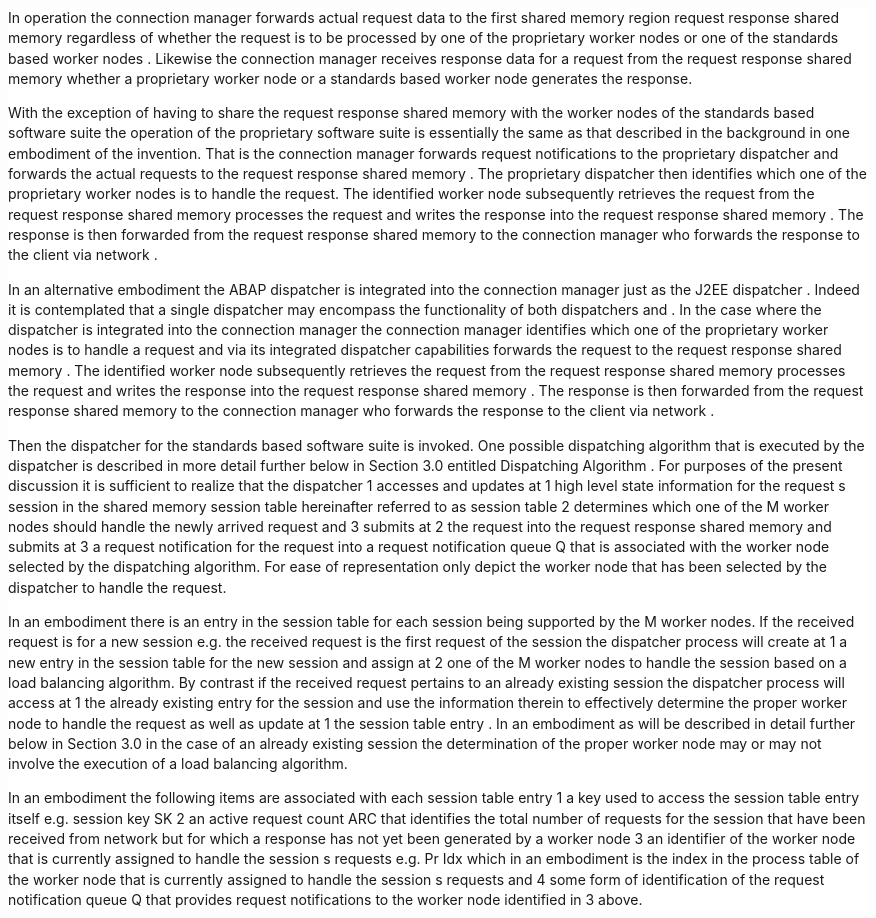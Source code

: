 In operation the connection manager forwards actual request data to the first shared memory region request response shared memory regardless of whether the request is to be processed by one of the proprietary worker nodes or one of the standards based worker nodes . Likewise the connection manager receives response data for a request from the request response shared memory whether a proprietary worker node or a standards based worker node generates the response.

With the exception of having to share the request response shared memory with the worker nodes of the standards based software suite the operation of the proprietary software suite is essentially the same as that described in the background in one embodiment of the invention. That is the connection manager forwards request notifications to the proprietary dispatcher and forwards the actual requests to the request response shared memory . The proprietary dispatcher then identifies which one of the proprietary worker nodes is to handle the request. The identified worker node subsequently retrieves the request from the request response shared memory processes the request and writes the response into the request response shared memory . The response is then forwarded from the request response shared memory to the connection manager who forwards the response to the client via network .

In an alternative embodiment the ABAP dispatcher is integrated into the connection manager just as the J2EE dispatcher . Indeed it is contemplated that a single dispatcher may encompass the functionality of both dispatchers and . In the case where the dispatcher is integrated into the connection manager the connection manager identifies which one of the proprietary worker nodes is to handle a request and via its integrated dispatcher capabilities forwards the request to the request response shared memory . The identified worker node subsequently retrieves the request from the request response shared memory processes the request and writes the response into the request response shared memory . The response is then forwarded from the request response shared memory to the connection manager who forwards the response to the client via network .

Then the dispatcher for the standards based software suite is invoked. One possible dispatching algorithm that is executed by the dispatcher is described in more detail further below in Section 3.0 entitled Dispatching Algorithm . For purposes of the present discussion it is sufficient to realize that the dispatcher 1 accesses and updates at 1 high level state information for the request s session in the shared memory session table hereinafter referred to as session table 2 determines which one of the M worker nodes should handle the newly arrived request and 3 submits at 2 the request into the request response shared memory and submits at 3 a request notification for the request into a request notification queue Q that is associated with the worker node selected by the dispatching algorithm. For ease of representation only depict the worker node that has been selected by the dispatcher to handle the request.

In an embodiment there is an entry in the session table for each session being supported by the M worker nodes. If the received request is for a new session e.g. the received request is the first request of the session the dispatcher process will create at 1 a new entry in the session table for the new session and assign at 2 one of the M worker nodes to handle the session based on a load balancing algorithm. By contrast if the received request pertains to an already existing session the dispatcher process will access at 1 the already existing entry for the session and use the information therein to effectively determine the proper worker node to handle the request as well as update at 1 the session table entry . In an embodiment as will be described in detail further below in Section 3.0 in the case of an already existing session the determination of the proper worker node may or may not involve the execution of a load balancing algorithm.

In an embodiment the following items are associated with each session table entry 1 a key used to access the session table entry itself e.g. session key SK 2 an active request count ARC that identifies the total number of requests for the session that have been received from network but for which a response has not yet been generated by a worker node 3 an identifier of the worker node that is currently assigned to handle the session s requests e.g. Pr Idx which in an embodiment is the index in the process table of the worker node that is currently assigned to handle the session s requests and 4 some form of identification of the request notification queue Q that provides request notifications to the worker node identified in 3 above.
